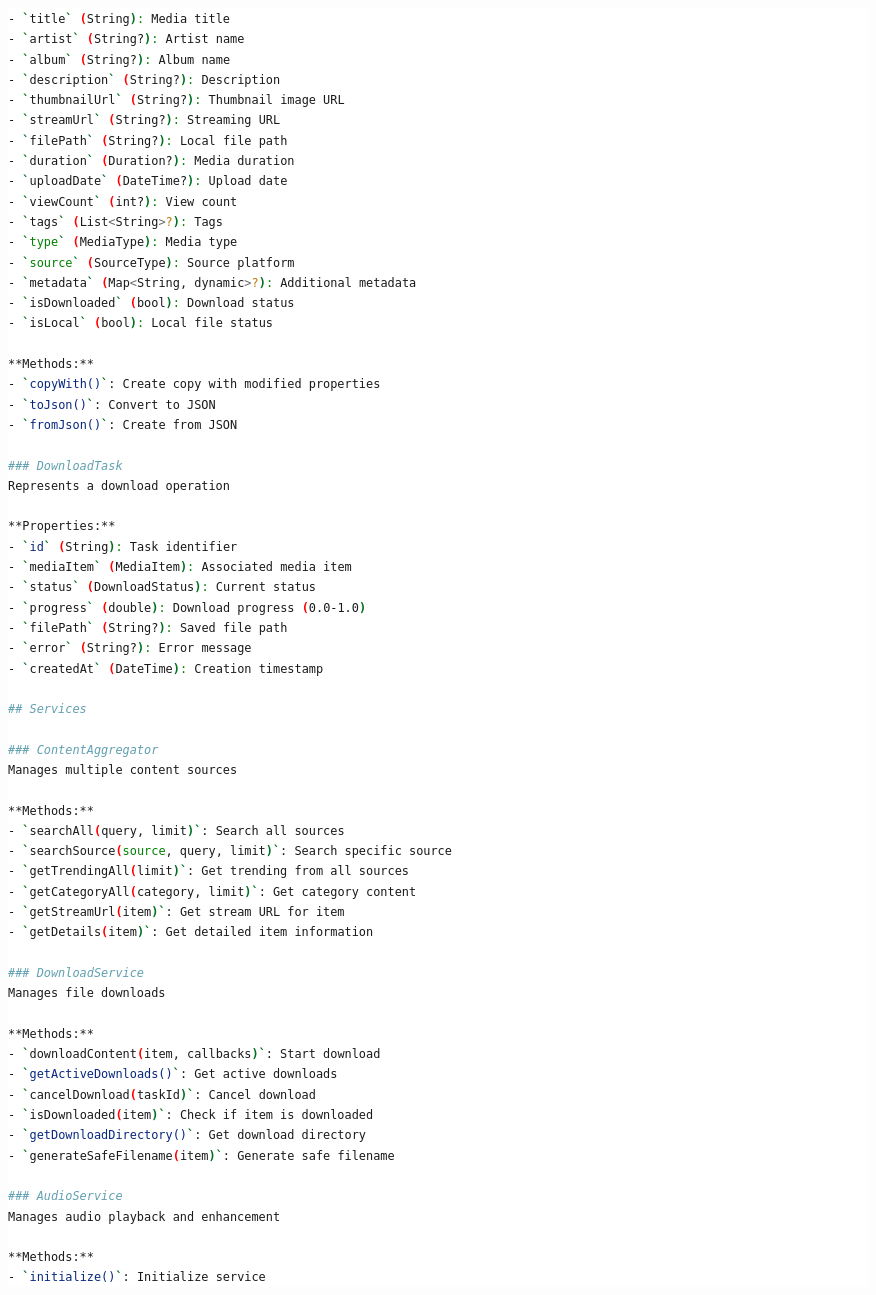 ```bash
- `title` (String): Media title
- `artist` (String?): Artist name
- `album` (String?): Album name
- `description` (String?): Description
- `thumbnailUrl` (String?): Thumbnail image URL
- `streamUrl` (String?): Streaming URL
- `filePath` (String?): Local file path
- `duration` (Duration?): Media duration
- `uploadDate` (DateTime?): Upload date
- `viewCount` (int?): View count
- `tags` (List<String>?): Tags
- `type` (MediaType): Media type
- `source` (SourceType): Source platform
- `metadata` (Map<String, dynamic>?): Additional metadata
- `isDownloaded` (bool): Download status
- `isLocal` (bool): Local file status

**Methods:**
- `copyWith()`: Create copy with modified properties
- `toJson()`: Convert to JSON
- `fromJson()`: Create from JSON

### DownloadTask
Represents a download operation

**Properties:**
- `id` (String): Task identifier
- `mediaItem` (MediaItem): Associated media item
- `status` (DownloadStatus): Current status
- `progress` (double): Download progress (0.0-1.0)
- `filePath` (String?): Saved file path
- `error` (String?): Error message
- `createdAt` (DateTime): Creation timestamp

## Services

### ContentAggregator
Manages multiple content sources

**Methods:**
- `searchAll(query, limit)`: Search all sources
- `searchSource(source, query, limit)`: Search specific source
- `getTrendingAll(limit)`: Get trending from all sources
- `getCategoryAll(category, limit)`: Get category content
- `getStreamUrl(item)`: Get stream URL for item
- `getDetails(item)`: Get detailed item information

### DownloadService
Manages file downloads

**Methods:**
- `downloadContent(item, callbacks)`: Start download
- `getActiveDownloads()`: Get active downloads
- `cancelDownload(taskId)`: Cancel download
- `isDownloaded(item)`: Check if item is downloaded
- `getDownloadDirectory()`: Get download directory
- `generateSafeFilename(item)`: Generate safe filename

### AudioService
Manages audio playback and enhancement

**Methods:**
- `initialize()`: Initialize service
```